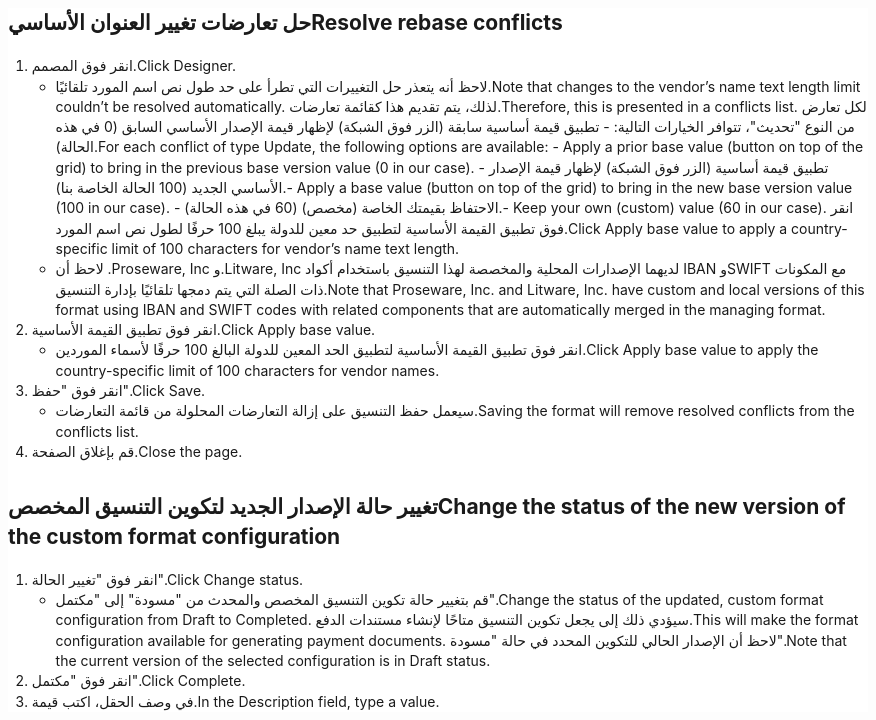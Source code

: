 ## <a name="resolve-rebase-conflicts"></a><span data-ttu-id="882da-259">حل تعارضات تغيير العنوان الأساسي</span><span class="sxs-lookup"><span data-stu-id="882da-259">Resolve rebase conflicts</span></span>
1. <span data-ttu-id="882da-260">انقر فوق المصمم.</span><span class="sxs-lookup"><span data-stu-id="882da-260">Click Designer.</span></span>
    * <span data-ttu-id="882da-261">لاحظ أنه يتعذر حل التغييرات التي تطرأ على حد طول نص اسم المورد تلقائيًا.</span><span class="sxs-lookup"><span data-stu-id="882da-261">Note that changes to the vendor’s name text length limit couldn’t be resolved automatically.</span></span> <span data-ttu-id="882da-262">لذلك، يتم تقديم هذا كقائمة تعارضات.</span><span class="sxs-lookup"><span data-stu-id="882da-262">Therefore, this is presented in a conflicts list.</span></span> <span data-ttu-id="882da-263">لكل تعارض من النوع "تحديث"، تتوافر الخيارات التالية: - تطبيق قيمة أساسية سابقة (الزر فوق الشبكة) لإظهار قيمة الإصدار الأساسي السابق (0 في هذه الحالة).</span><span class="sxs-lookup"><span data-stu-id="882da-263">For each conflict of type Update, the following options are available:  - Apply a prior base value (button on top of the grid) to bring in the previous base version value (0 in our case).</span></span>  <span data-ttu-id="882da-264">- تطبيق قيمة أساسية (الزر فوق الشبكة) لإظهار قيمة الإصدار الأساسي الجديد (100 الحالة الخاصة بنا).</span><span class="sxs-lookup"><span data-stu-id="882da-264">- Apply a base value (button on top of the grid) to bring in the new base version value (100 in our case).</span></span>  <span data-ttu-id="882da-265">- الاحتفاظ بقيمتك الخاصة (مخصص) (60 في هذه الحالة).</span><span class="sxs-lookup"><span data-stu-id="882da-265">- Keep your own (custom) value (60 in our case).</span></span>  <span data-ttu-id="882da-266">انقر فوق تطبيق القيمة الأساسية لتطبيق حد معين للدولة يبلغ 100 حرفًا لطول نص اسم المورد.</span><span class="sxs-lookup"><span data-stu-id="882da-266">Click Apply base value to apply a country-specific limit of 100 characters for vendor’s name text length.</span></span>  
    * <span data-ttu-id="882da-267">لاحظ أن .Proseware, Inc و.Litware, Inc لديهما الإصدارات المحلية والمخصصة لهذا التنسيق باستخدام أكواد IBAN وSWIFT مع المكونات ذات الصلة التي يتم دمجها تلقائيًا بإدارة التنسيق.</span><span class="sxs-lookup"><span data-stu-id="882da-267">Note that Proseware, Inc. and Litware, Inc. have custom and local versions of this format using IBAN and SWIFT codes with related components that are automatically merged in the managing format.</span></span>  
2. <span data-ttu-id="882da-268">انقر فوق تطبيق القيمة الأساسية.</span><span class="sxs-lookup"><span data-stu-id="882da-268">Click Apply base value.</span></span>
    * <span data-ttu-id="882da-269">انقر فوق تطبيق القيمة الأساسية لتطبيق الحد المعين للدولة البالغ 100 حرفًا لأسماء الموردين.</span><span class="sxs-lookup"><span data-stu-id="882da-269">Click Apply base value to apply the country-specific limit of 100 characters for vendor names.</span></span>  
3. <span data-ttu-id="882da-270">انقر فوق "حفظ".</span><span class="sxs-lookup"><span data-stu-id="882da-270">Click Save.</span></span>
    * <span data-ttu-id="882da-271">سيعمل حفظ التنسيق على إزالة التعارضات المحلولة من قائمة التعارضات.</span><span class="sxs-lookup"><span data-stu-id="882da-271">Saving the format will remove resolved conflicts from the conflicts list.</span></span>  
4. <span data-ttu-id="882da-272">قم بإغلاق الصفحة.</span><span class="sxs-lookup"><span data-stu-id="882da-272">Close the page.</span></span>

## <a name="change-the-status-of-the-new-version-of-the-custom-format-configuration"></a><span data-ttu-id="882da-273">تغيير حالة الإصدار الجديد لتكوين التنسيق المخصص</span><span class="sxs-lookup"><span data-stu-id="882da-273">Change the status of the new version of the custom format configuration</span></span>
1. <span data-ttu-id="882da-274">انقر فوق "تغيير الحالة".</span><span class="sxs-lookup"><span data-stu-id="882da-274">Click Change status.</span></span>
    * <span data-ttu-id="882da-275">قم بتغيير حالة تكوين التنسيق المخصص والمحدث من "مسودة" إلى "مكتمل".</span><span class="sxs-lookup"><span data-stu-id="882da-275">Change the status of the updated, custom format configuration from Draft to Completed.</span></span> <span data-ttu-id="882da-276">سيؤدي ذلك إلى يجعل تكوين التنسيق متاحًا لإنشاء مستندات الدفع.</span><span class="sxs-lookup"><span data-stu-id="882da-276">This will make the format configuration available for generating payment documents.</span></span> <span data-ttu-id="882da-277">لاحظ أن الإصدار الحالي للتكوين المحدد في حالة "مسودة".</span><span class="sxs-lookup"><span data-stu-id="882da-277">Note that the current version of the selected configuration is in Draft status.</span></span>  
2. <span data-ttu-id="882da-278">انقر فوق "مكتمل".</span><span class="sxs-lookup"><span data-stu-id="882da-278">Click Complete.</span></span>
3. <span data-ttu-id="882da-279">في وصف الحقل، اكتب قيمة.</span><span class="sxs-lookup"><span data-stu-id="882da-279">In the Description field, type a value.</span></span>